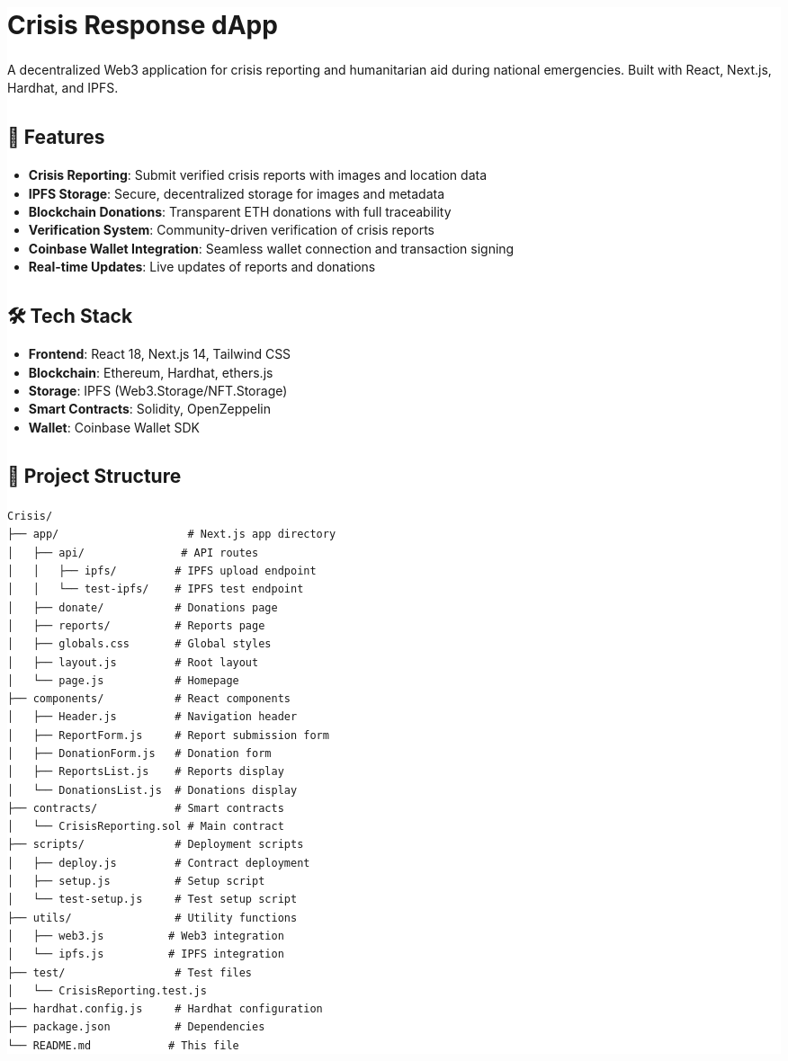 # Crisis Response dApp

A decentralized Web3 application for crisis reporting and humanitarian aid during national emergencies. Built with React, Next.js, Hardhat, and IPFS.

## 🌟 Features

- **Crisis Reporting**: Submit verified crisis reports with images and location data
- **IPFS Storage**: Secure, decentralized storage for images and metadata
- **Blockchain Donations**: Transparent ETH donations with full traceability
- **Verification System**: Community-driven verification of crisis reports
- **Coinbase Wallet Integration**: Seamless wallet connection and transaction signing
- **Real-time Updates**: Live updates of reports and donations

## 🛠️ Tech Stack

- **Frontend**: React 18, Next.js 14, Tailwind CSS
- **Blockchain**: Ethereum, Hardhat, ethers.js
- **Storage**: IPFS (Web3.Storage/NFT.Storage)
- **Smart Contracts**: Solidity, OpenZeppelin
- **Wallet**: Coinbase Wallet SDK

## 📁 Project Structure

```
Crisis/
├── app/                    # Next.js app directory
│   ├── api/               # API routes
│   │   ├── ipfs/         # IPFS upload endpoint
│   │   └── test-ipfs/    # IPFS test endpoint
│   ├── donate/           # Donations page
│   ├── reports/          # Reports page
│   ├── globals.css       # Global styles
│   ├── layout.js         # Root layout
│   └── page.js           # Homepage
├── components/           # React components
│   ├── Header.js         # Navigation header
│   ├── ReportForm.js     # Report submission form
│   ├── DonationForm.js   # Donation form
│   ├── ReportsList.js    # Reports display
│   └── DonationsList.js  # Donations display
├── contracts/            # Smart contracts
│   └── CrisisReporting.sol # Main contract
├── scripts/              # Deployment scripts
│   ├── deploy.js         # Contract deployment
│   ├── setup.js          # Setup script
│   └── test-setup.js     # Test setup script
├── utils/                # Utility functions
│   ├── web3.js          # Web3 integration
│   └── ipfs.js          # IPFS integration
├── test/                 # Test files
│   └── CrisisReporting.test.js
├── hardhat.config.js     # Hardhat configuration
├── package.json          # Dependencies
└── README.md            # This file
```
